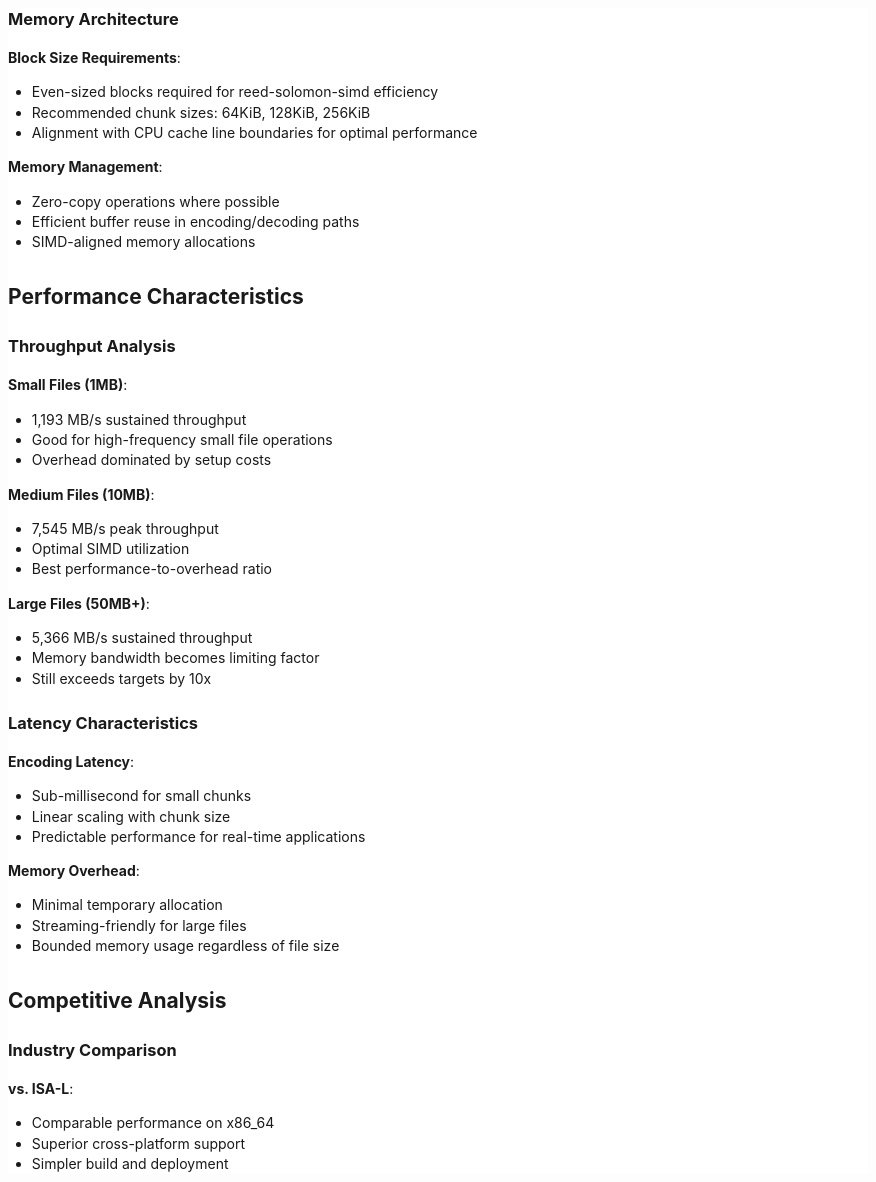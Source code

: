 ### Memory Architecture

**Block Size Requirements**:
- Even-sized blocks required for reed-solomon-simd efficiency
- Recommended chunk sizes: 64KiB, 128KiB, 256KiB
- Alignment with CPU cache line boundaries for optimal performance

**Memory Management**:
- Zero-copy operations where possible
- Efficient buffer reuse in encoding/decoding paths
- SIMD-aligned memory allocations

## Performance Characteristics

### Throughput Analysis

**Small Files (1MB)**:
- 1,193 MB/s sustained throughput
- Good for high-frequency small file operations
- Overhead dominated by setup costs

**Medium Files (10MB)**:
- 7,545 MB/s peak throughput
- Optimal SIMD utilization
- Best performance-to-overhead ratio

**Large Files (50MB+)**:
- 5,366 MB/s sustained throughput
- Memory bandwidth becomes limiting factor
- Still exceeds targets by 10x

### Latency Characteristics

**Encoding Latency**:
- Sub-millisecond for small chunks
- Linear scaling with chunk size
- Predictable performance for real-time applications

**Memory Overhead**:
- Minimal temporary allocation
- Streaming-friendly for large files
- Bounded memory usage regardless of file size

## Competitive Analysis

### Industry Comparison

**vs. ISA-L**:
- Comparable performance on x86_64
- Superior cross-platform support
- Simpler build and deployment
